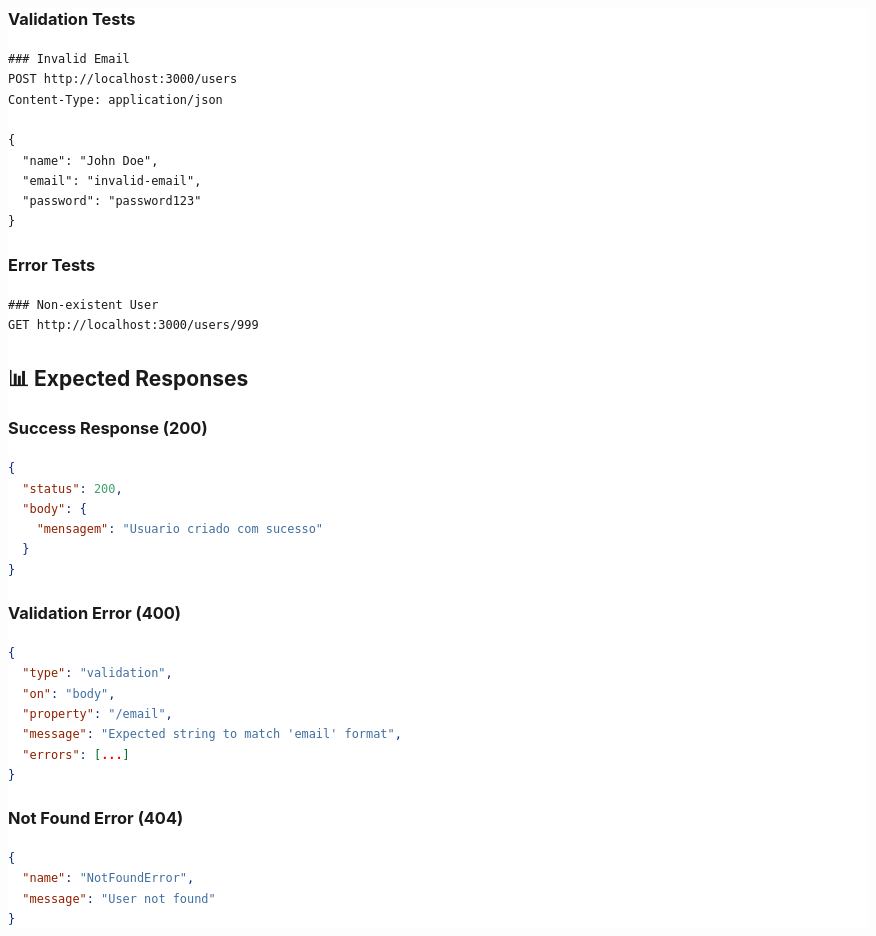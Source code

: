 ### Validation Tests

```http
### Invalid Email
POST http://localhost:3000/users
Content-Type: application/json

{
  "name": "John Doe",
  "email": "invalid-email",
  "password": "password123"
}
```

### Error Tests

```http
### Non-existent User
GET http://localhost:3000/users/999
```

## 📊 Expected Responses

### Success Response (200)

```json
{
  "status": 200,
  "body": {
    "mensagem": "Usuario criado com sucesso"
  }
}
```

### Validation Error (400)

```json
{
  "type": "validation",
  "on": "body",
  "property": "/email",
  "message": "Expected string to match 'email' format",
  "errors": [...]
}
```

### Not Found Error (404)

```json
{
  "name": "NotFoundError",
  "message": "User not found"
}
```
